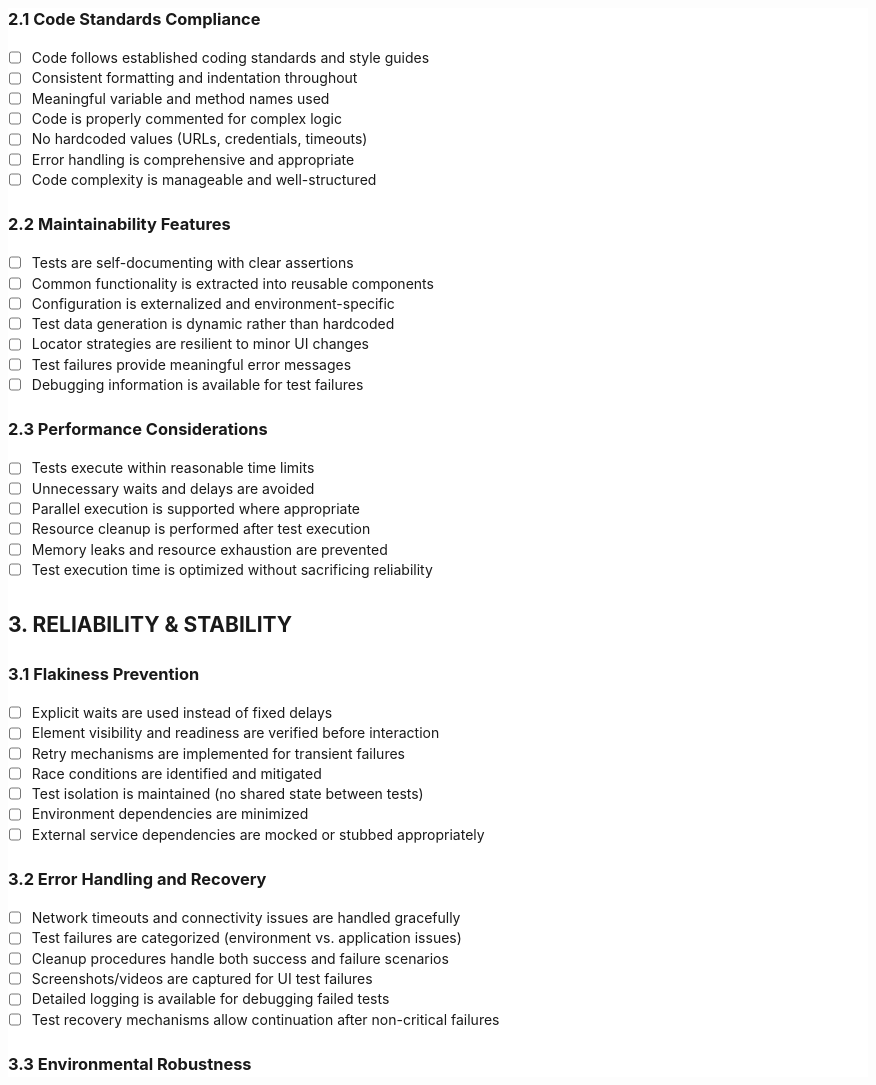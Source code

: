 ### 2.1 Code Standards Compliance

- [ ] Code follows established coding standards and style guides
- [ ] Consistent formatting and indentation throughout
- [ ] Meaningful variable and method names used
- [ ] Code is properly commented for complex logic
- [ ] No hardcoded values (URLs, credentials, timeouts)
- [ ] Error handling is comprehensive and appropriate
- [ ] Code complexity is manageable and well-structured

### 2.2 Maintainability Features

- [ ] Tests are self-documenting with clear assertions
- [ ] Common functionality is extracted into reusable components
- [ ] Configuration is externalized and environment-specific
- [ ] Test data generation is dynamic rather than hardcoded
- [ ] Locator strategies are resilient to minor UI changes
- [ ] Test failures provide meaningful error messages
- [ ] Debugging information is available for test failures

### 2.3 Performance Considerations

- [ ] Tests execute within reasonable time limits
- [ ] Unnecessary waits and delays are avoided
- [ ] Parallel execution is supported where appropriate
- [ ] Resource cleanup is performed after test execution
- [ ] Memory leaks and resource exhaustion are prevented
- [ ] Test execution time is optimized without sacrificing reliability

## 3. RELIABILITY & STABILITY

### 3.1 Flakiness Prevention

- [ ] Explicit waits are used instead of fixed delays
- [ ] Element visibility and readiness are verified before interaction
- [ ] Retry mechanisms are implemented for transient failures
- [ ] Race conditions are identified and mitigated
- [ ] Test isolation is maintained (no shared state between tests)
- [ ] Environment dependencies are minimized
- [ ] External service dependencies are mocked or stubbed appropriately

### 3.2 Error Handling and Recovery

- [ ] Network timeouts and connectivity issues are handled gracefully
- [ ] Test failures are categorized (environment vs. application issues)
- [ ] Cleanup procedures handle both success and failure scenarios
- [ ] Screenshots/videos are captured for UI test failures
- [ ] Detailed logging is available for debugging failed tests
- [ ] Test recovery mechanisms allow continuation after non-critical failures

### 3.3 Environmental Robustness
